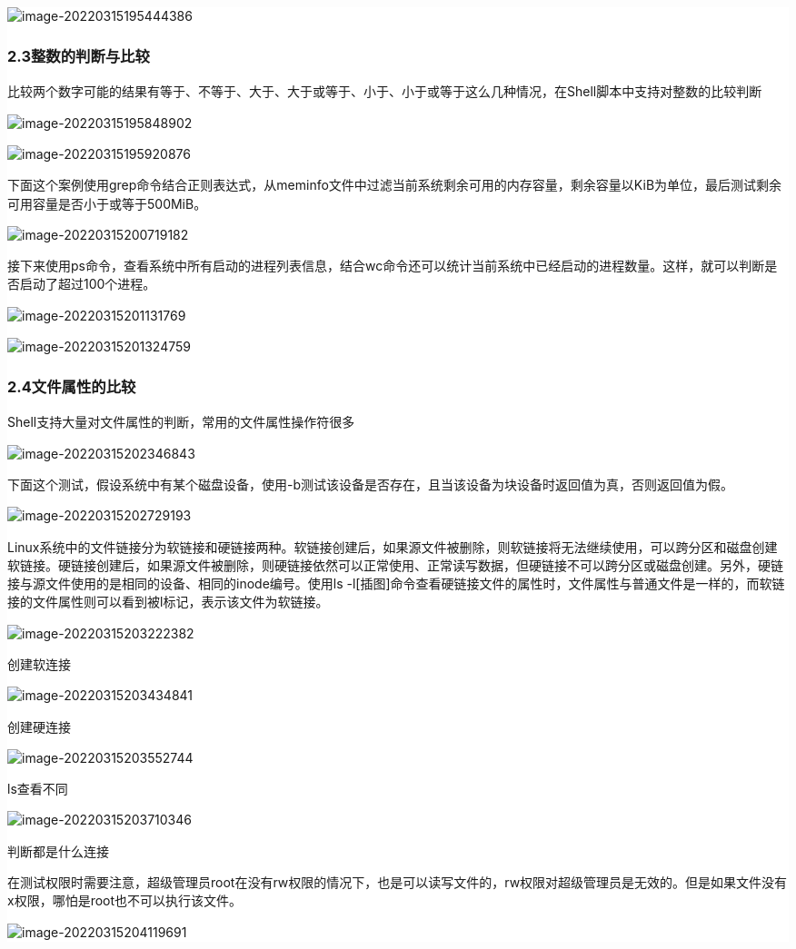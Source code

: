 ![image-20220315195444386](https://cd-1307445315.cos.ap-nanjing.myqcloud.com/CD%5Cimage-20220315195444386.png)



### 2.3整数的判断与比较

比较两个数字可能的结果有等于、不等于、大于、大于或等于、小于、小于或等于这么几种情况，在Shell脚本中支持对整数的比较判断

![image-20220315195848902](https://cd-1307445315.cos.ap-nanjing.myqcloud.com/CD%5Cimage-20220315195848902.png)

![image-20220315195920876](https://cd-1307445315.cos.ap-nanjing.myqcloud.com/CD%5Cimage-20220315195920876.png)

下面这个案例使用grep命令结合正则表达式，从meminfo文件中过滤当前系统剩余可用的内存容量，剩余容量以KiB为单位，最后测试剩余可用容量是否小于或等于500MiB。

![image-20220315200719182](https://cd-1307445315.cos.ap-nanjing.myqcloud.com/CD%5Cimage-20220315200719182.png)

接下来使用ps命令，查看系统中所有启动的进程列表信息，结合wc命令还可以统计当前系统中已经启动的进程数量。这样，就可以判断是否启动了超过100个进程。

![image-20220315201131769](https://cd-1307445315.cos.ap-nanjing.myqcloud.com/CD%5Cimage-20220315201131769.png)

![image-20220315201324759](https://cd-1307445315.cos.ap-nanjing.myqcloud.com/CD%5Cimage-20220315201324759.png)

### 2.4文件属性的比较

Shell支持大量对文件属性的判断，常用的文件属性操作符很多

![image-20220315202346843](https://cd-1307445315.cos.ap-nanjing.myqcloud.com/CD%5Cimage-20220315202346843.png)

下面这个测试，假设系统中有某个磁盘设备，使用-b测试该设备是否存在，且当该设备为块设备时返回值为真，否则返回值为假。

![image-20220315202729193](https://cd-1307445315.cos.ap-nanjing.myqcloud.com/CD%5Cimage-20220315202729193.png)

Linux系统中的文件链接分为软链接和硬链接两种。软链接创建后，如果源文件被删除，则软链接将无法继续使用，可以跨分区和磁盘创建软链接。硬链接创建后，如果源文件被删除，则硬链接依然可以正常使用、正常读写数据，但硬链接不可以跨分区或磁盘创建。另外，硬链接与源文件使用的是相同的设备、相同的inode编号。使用ls -l[插图]命令查看硬链接文件的属性时，文件属性与普通文件是一样的，而软链接的文件属性则可以看到被l标记，表示该文件为软链接。

![image-20220315203222382](https://cd-1307445315.cos.ap-nanjing.myqcloud.com/CD%5Cimage-20220315203222382.png)

创建软连接

![image-20220315203434841](https://cd-1307445315.cos.ap-nanjing.myqcloud.com/CD%5Cimage-20220315203434841.png)

创建硬连接

![image-20220315203552744](https://cd-1307445315.cos.ap-nanjing.myqcloud.com/CD%5Cimage-20220315203552744.png)

ls查看不同

![image-20220315203710346](https://cd-1307445315.cos.ap-nanjing.myqcloud.com/CD%5Cimage-20220315203710346.png)

判断都是什么连接

在测试权限时需要注意，超级管理员root在没有rw权限的情况下，也是可以读写文件的，rw权限对超级管理员是无效的。但是如果文件没有x权限，哪怕是root也不可以执行该文件。

![image-20220315204119691](https://cd-1307445315.cos.ap-nanjing.myqcloud.com/CD%5Cimage-20220315204119691.png)
